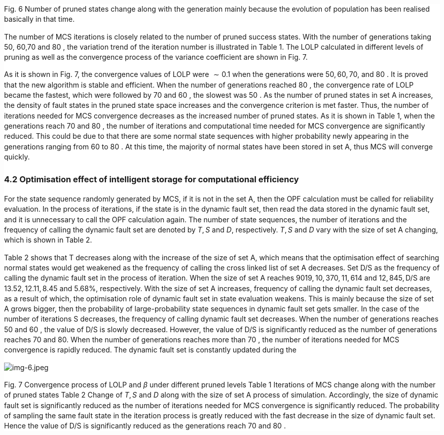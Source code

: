 Fig. 6 Number of pruned states change along with the generation
mainly because the evolution of population has been realised basically in that time.

The number of MCS iterations is closely related to the number of pruned success states. With the number of generations taking 50, 60,70 and 80 , the variation trend of the iteration number is illustrated in Table 1. The LOLP calculated in different levels of pruning as well as the convergence process of the variance coefficient are shown in Fig. 7.

As it is shown in Fig. 7, the convergence values of LOLP were $\sim 0.1$ when the generations were $50,60,70$, and 80 . It is proved that the new algorithm is stable and efficient. When the number of generations reached 80 , the convergence rate of LOLP became the fastest, which were followed by 70 and 60 , the slowest was 50 . As the number of pruned states in set A increases, the density of fault states in the pruned state space increases and the convergence criterion is met faster. Thus, the number of iterations needed for MCS convergence decreases as the increased number of pruned states. As it is shown in Table 1, when the generations reach 70 and 80 , the number of iterations and computational time needed for MCS convergence are significantly reduced. This could be due to that there are some normal state sequences with higher probability newly appearing in the generations ranging from 60 to 80 . At this time, the majority of normal states have been stored in set A, thus MCS will converge quickly.

### 4.2 Optimisation effect of intelligent storage for computational efficiency

For the state sequence randomly generated by MCS, if it is not in the set A, then the OPF calculation must be called for reliability evaluation. In the process of iterations, if the state is in the dynamic fault set, then read the data stored in the dynamic fault set, and it is unnecessary to call the OPF calculation again. The number of state sequences, the number of iterations and the frequency of calling the dynamic fault set are denoted by $T, S$ and $D$, respectively. $T, S$ and $D$ vary with the size of set A changing, which is shown in Table 2.

Table 2 shows that T decreases along with the increase of the size of set A, which means that the optimisation effect of searching normal states would get weakened as the frequency of calling the cross linked list of set A decreases. Set D/S as the frequency of calling the dynamic fault set in the process of iteration. When the size of set A reaches $9019,10,370,11,614$ and $12,845, \mathrm{D} / \mathrm{S}$ are $13.52,12.11,8.45$ and $5.68 \%$, respectively. With the size of set A increases, frequency of calling the dynamic fault set decreases, as a result of which, the optimisation role of dynamic fault set in state evaluation weakens. This is mainly because the size of set A grows bigger, then the probability of large-probability state sequences in dynamic fault set gets smaller. In the case of the number of iterations S decreases, the frequency of calling dynamic fault set decreases. When the number of generations reaches 50 and 60 , the value of D/S is slowly decreased. However, the value of D/S is significantly reduced as the number of generations reaches 70 and 80. When the number of generations reaches more than 70 , the number of iterations needed for MCS convergence is rapidly reduced. The dynamic fault set is constantly updated during the

![img-6.jpeg](img-6.jpeg)

Fig. 7 Convergence process of LOLP and $\beta$ under different pruned levels
Table 1 Iterations of MCS change along with the number of pruned states
Table 2 Change of $T, S$ and $D$ along with the size of set A
process of simulation. Accordingly, the size of dynamic fault set is significantly reduced as the number of iterations needed for MCS convergence is significantly reduced. The probability of sampling the same fault state in the iteration process is greatly reduced with the fast decrease in the size of dynamic fault set. Hence the value of D/S is significantly reduced as the generations reach 70 and 80 .
